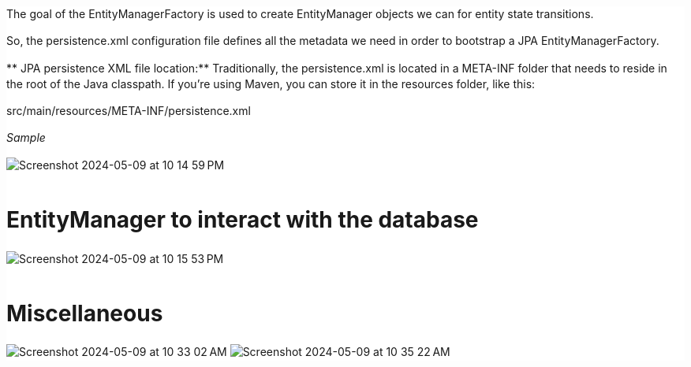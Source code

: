 The goal of the EntityManagerFactory is used to create EntityManager objects we can for entity state transitions.

So, the persistence.xml configuration file defines all the metadata we need in order to bootstrap a JPA EntityManagerFactory.

** JPA persistence XML file location:**
Traditionally, the persistence.xml is located in a META-INF folder that needs to reside in the root of the Java classpath. If you’re using Maven, you can store it in the resources folder, like this:

src/main/resources/META-INF/persistence.xml

*Sample*

<img width="938" alt="Screenshot 2024-05-09 at 10 14 59 PM" src="https://github.com/Malobika8/GitDemo/assets/111234135/47ad6d38-41e4-4ceb-a171-4bcdb3094629">

# **EntityManager to interact with the database**
<img width="982" alt="Screenshot 2024-05-09 at 10 15 53 PM" src="https://github.com/Malobika8/GitDemo/assets/111234135/0dffa562-d8ac-4b29-91eb-67c6ca99b7a1">

# **Miscellaneous**
<img width="1024" alt="Screenshot 2024-05-09 at 10 33 02 AM" src="https://github.com/Malobika8/GitDemo/assets/111234135/f9ac7e9a-6115-4972-b6c1-54fd01d2e838">
<img width="1003" alt="Screenshot 2024-05-09 at 10 35 22 AM" src="https://github.com/Malobika8/GitDemo/assets/111234135/c6dfe468-48ea-4417-925d-ff1cd2615af5">








